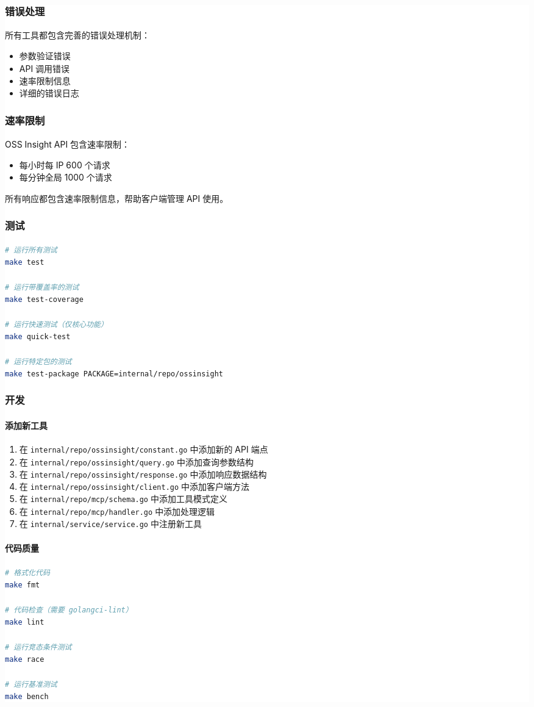 ### 错误处理

所有工具都包含完善的错误处理机制：
- 参数验证错误
- API 调用错误
- 速率限制信息
- 详细的错误日志

### 速率限制

OSS Insight API 包含速率限制：
- 每小时每 IP 600 个请求
- 每分钟全局 1000 个请求

所有响应都包含速率限制信息，帮助客户端管理 API 使用。

### 测试

```bash
# 运行所有测试
make test

# 运行带覆盖率的测试
make test-coverage

# 运行快速测试（仅核心功能）
make quick-test

# 运行特定包的测试
make test-package PACKAGE=internal/repo/ossinsight
```

### 开发

#### 添加新工具

1. 在 `internal/repo/ossinsight/constant.go` 中添加新的 API 端点
2. 在 `internal/repo/ossinsight/query.go` 中添加查询参数结构
3. 在 `internal/repo/ossinsight/response.go` 中添加响应数据结构
4. 在 `internal/repo/ossinsight/client.go` 中添加客户端方法
5. 在 `internal/repo/mcp/schema.go` 中添加工具模式定义
6. 在 `internal/repo/mcp/handler.go` 中添加处理逻辑
7. 在 `internal/service/service.go` 中注册新工具

#### 代码质量

```bash
# 格式化代码
make fmt

# 代码检查（需要 golangci-lint）
make lint

# 运行竞态条件测试
make race

# 运行基准测试
make bench
```
